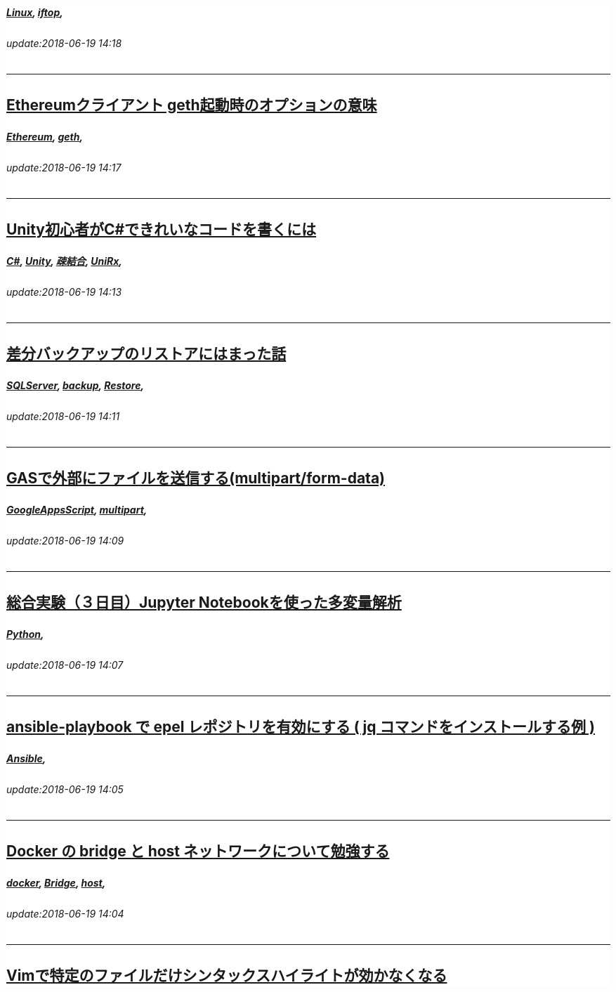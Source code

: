 ##### [Linux](https://qiita.com/tags/Linux), [iftop](https://qiita.com/tags/iftop), 
###### update:2018-06-19 14:18
---
## [Ethereumクライアント geth起動時のオプションの意味](https://qiita.com/f6wbl6/items/a0464169b0b733bd4715)
##### [Ethereum](https://qiita.com/tags/Ethereum), [geth](https://qiita.com/tags/geth), 
###### update:2018-06-19 14:17
---
## [Unity初心者がC#できれいなコードを書くには](https://qiita.com/yuta_iw/items/f3a486b5505ffd1e9efa)
##### [C#](https://qiita.com/tags/C#), [Unity](https://qiita.com/tags/Unity), [疎結合](https://qiita.com/tags/疎結合), [UniRx](https://qiita.com/tags/UniRx), 
###### update:2018-06-19 14:13
---
## [差分バックアップのリストアにはまった話](https://qiita.com/maitake9116/items/3d4f67901fa5d1283170)
##### [SQLServer](https://qiita.com/tags/SQLServer), [backup](https://qiita.com/tags/backup), [Restore](https://qiita.com/tags/Restore), 
###### update:2018-06-19 14:11
---
## [GASで外部にファイルを送信する(multipart/form-data)](https://qiita.com/s-shinnosuke/items/f9968404f469c0fb45ca)
##### [GoogleAppsScript](https://qiita.com/tags/GoogleAppsScript), [multipart](https://qiita.com/tags/multipart), 
###### update:2018-06-19 14:09
---
## [総合実験（３日目）Jupyter Notebookを使った多変量解析](https://qiita.com/maskot1977/items/ba4030c0c909b665278c)
##### [Python](https://qiita.com/tags/Python), 
###### update:2018-06-19 14:07
---
## [ansible-playbook で epel レポジトリを有効にする ( jq コマンドをインストールする例 )](https://qiita.com/YumaInaura/items/892e8588a212c9157750)
##### [Ansible](https://qiita.com/tags/Ansible), 
###### update:2018-06-19 14:05
---
## [Docker の bridge と host ネットワークについて勉強する](https://qiita.com/toshihirock/items/f5b9f7799ec8bf8c328e)
##### [docker](https://qiita.com/tags/docker), [Bridge](https://qiita.com/tags/Bridge), [host](https://qiita.com/tags/host), 
###### update:2018-06-19 14:04
---
## [Vimで特定のファイルだけシンタックスハイライトが効かなくなる](https://qiita.com/kaityo256/items/c5a09f444ce531f4efb3)